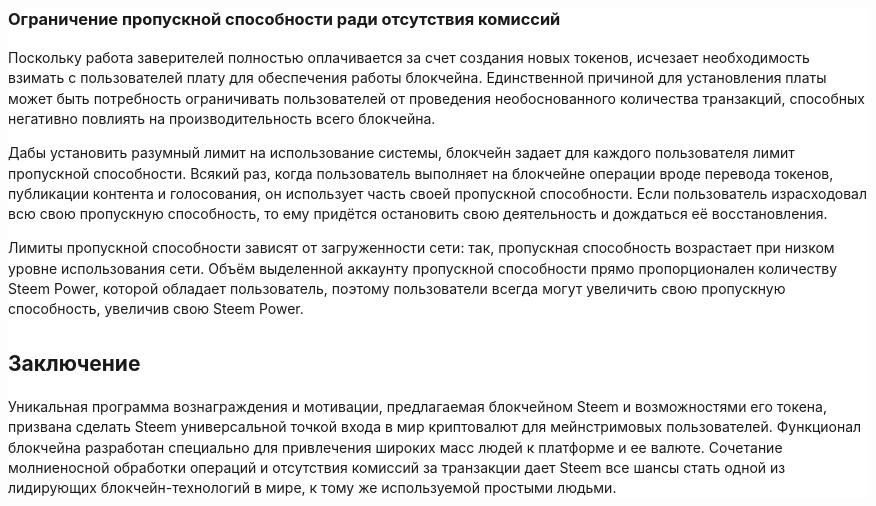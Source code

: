 ### Ограничение пропускной способности ради отсутствия комиссий

Поскольку работа заверителей полностью оплачивается за счет создания новых токенов, исчезает необходимость взимать с пользователей плату для обеспечения работы блокчейна. Единственной причиной для установления платы может быть потребность ограничивать пользователей от проведения необоснованного количества транзакций, способных негативно повлиять на производительность всего блокчейна.

Дабы установить разумный лимит на использование системы, блокчейн задает для каждого пользователя лимит пропускной способности. Всякий раз, когда пользователь выполняет на блокчейне операции вроде перевода токенов, публикации контента и голосования, он использует часть своей пропускной способности. Если пользователь израсходовал всю свою пропускную способность, то ему придётся остановить свою деятельность и дождаться её восстановления.

Лимиты пропускной способности зависят от загруженности сети: так, пропускная способность возрастает при низком уровне использования сети. Объём выделенной аккаунту пропускной способности прямо пропорционален количеству Steem Power, которой обладает пользователь, поэтому пользователи всегда могут увеличить свою пропускную способность, увеличив свою Steem Power.

## Заключение

Уникальная программа вознаграждения и мотивации, предлагаемая блокчейном Steem и возможностями его токена, призвана сделать Steem универсальной точкой входа в мир криптовалют для мейнстримовых пользователей. Функционал блокчейна разработан специально для привлечения широких масс людей к платформе и ее валюте. Сочетание молниеносной обработки операций и отсутствия комиссий за транзакции дает Steem все шансы стать одной из лидирующих блокчейн-технологий в мире, к тому же используемой простыми людьми.

[^1]: Delegated Proof of Stake Position Paper. Grigg, 2017. https://steemit.com/eos/@iang/seeking-consensus-on-consensus-dpos-or-delegated-proof-of-stake-and-the-two-generals-problem

[^2]: To differentiate it from the term for its blockchain, the correct spelling of Steem’s native digital token is STEEM.

[^3]: Transaction Volumes: Transactions Per Second Report. Steem Witness and user “@roadscape”. https://steemit.com/blockchain/@roadscape/tps-report-2-the-flippening

[^4]: Proof-of-Work. Wikipedia. https://en.wikipedia.org/wiki/Proof-of-work\_system

[^5]: Stolen Account Recovery initiation for Steemit.com users: 07-13-2017 https://steemit.com/recover\_account\_step\_1

[^6]: Bitcoin Scalability Problem https://en.wikipedia.org/wiki/Bitcoin\_scalability\_problem

[^7]: DPoS Whitepaper https://steemit.com/dpos/@dantheman/dpos-consensus-algorithm-this-missing-white-paper

[^8]: https://steemit.com/steemit/@steemitblog/proposing-hardfork-0-20-0-velocity

[^9]: ChainBase Release https://steemit.com/steem/@steemitblog/announcing-steem-0-14-4-shared-db-preview-release

[^10]: Graphene Documentation http://docs.bitshares.org/

[^11]: The component of the Steem blockchain framework responsible for processing transactions and the distribution of rewards.

[^12]: Steem Whitepaper https://steem.io/SteemWhitePaper.pdf

[^13]: Bitshares Decentralized Exchange http://docs.bitshares.org/\_downloads/bitshares-general.pdf

[^14]: Steemit.com Currency Market https://steemit.com/market

[^15]: “Resteem” is the term used in the Steem blockchain for when a user shares the content with their followers.

[^16]: Bitshares Flexible Identity Management http://docs.bitshares.org/\_downloads/bitshares-general.pdf

[^17]: Smart Media Tokens Whitepaper https://smt.steem.io/smt-whitepaper.pdf